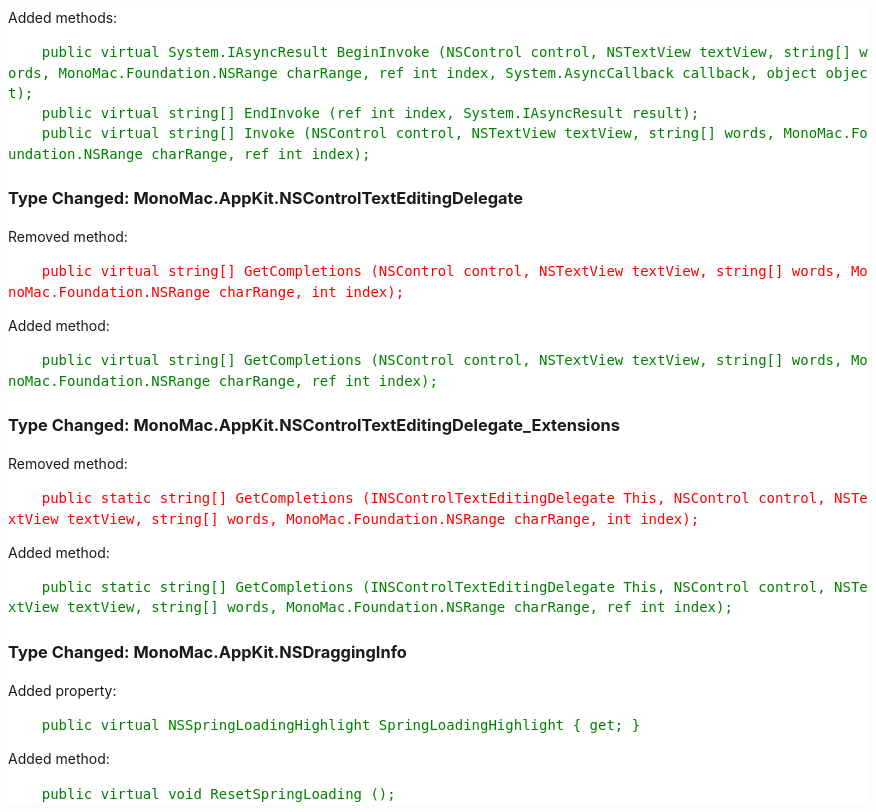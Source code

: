 Added methods:

<pre style='color: green'>
	public virtual System.IAsyncResult BeginInvoke (NSControl control, NSTextView textView, string[] words, MonoMac.Foundation.NSRange charRange, ref int index, System.AsyncCallback callback, object object);
	public virtual string[] EndInvoke (ref int index, System.IAsyncResult result);
	public virtual string[] Invoke (NSControl control, NSTextView textView, string[] words, MonoMac.Foundation.NSRange charRange, ref int index);
</pre>

### Type Changed: MonoMac.AppKit.NSControlTextEditingDelegate

Removed method:

<pre style='color: red'>
	public virtual string[] GetCompletions (NSControl control, NSTextView textView, string[] words, MonoMac.Foundation.NSRange charRange, int index);
</pre>

Added method:

<pre style='color: green'>
	public virtual string[] GetCompletions (NSControl control, NSTextView textView, string[] words, MonoMac.Foundation.NSRange charRange, ref int index);
</pre>

### Type Changed: MonoMac.AppKit.NSControlTextEditingDelegate_Extensions

Removed method:

<pre style='color: red'>
	public static string[] GetCompletions (INSControlTextEditingDelegate This, NSControl control, NSTextView textView, string[] words, MonoMac.Foundation.NSRange charRange, int index);
</pre>

Added method:

<pre style='color: green'>
	public static string[] GetCompletions (INSControlTextEditingDelegate This, NSControl control, NSTextView textView, string[] words, MonoMac.Foundation.NSRange charRange, ref int index);
</pre>

### Type Changed: MonoMac.AppKit.NSDraggingInfo

Added property:

<pre style='color: green'>
	public virtual NSSpringLoadingHighlight SpringLoadingHighlight { get; }
</pre>

Added method:

<pre style='color: green'>
	public virtual void ResetSpringLoading ();
</pre>
